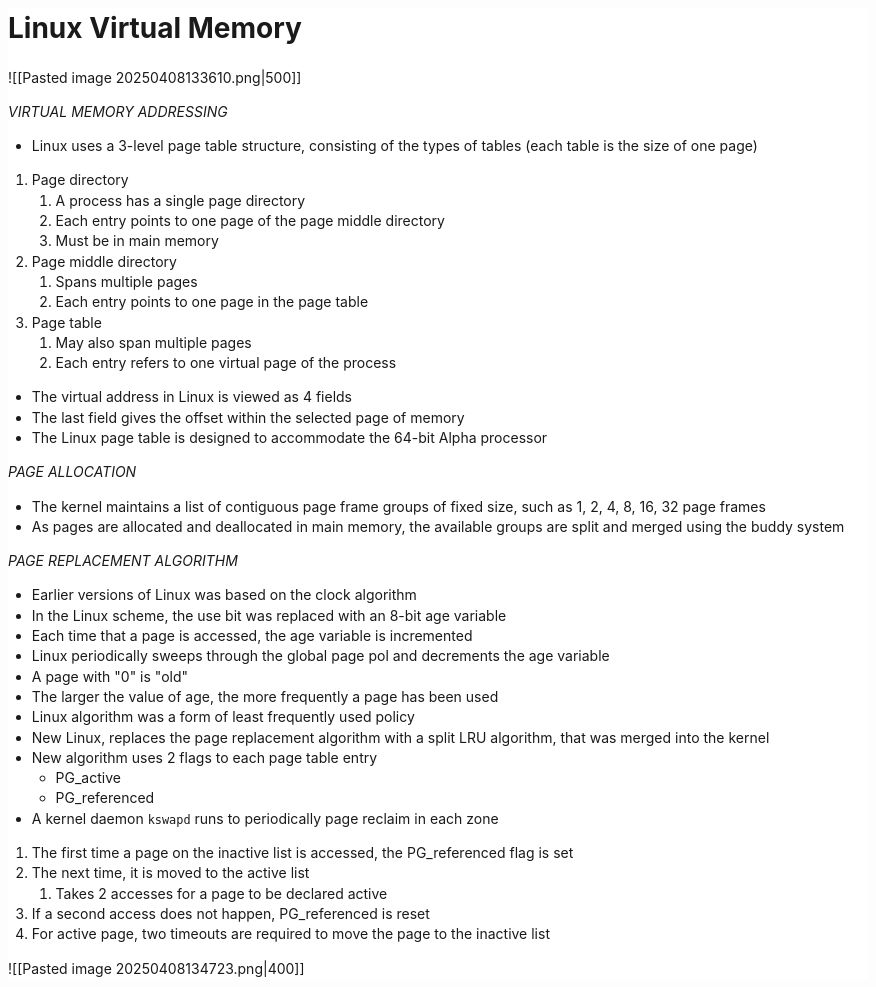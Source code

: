
# Linux Virtual Memory

![[Pasted image 20250408133610.png|500]]


_VIRTUAL MEMORY ADDRESSING_
- Linux uses a 3-level page table structure, consisting of the types of tables (each table is the size of one page)
1) Page directory
	1) A process has a single page directory
	2) Each entry points to one page of the page middle directory
	3) Must be in main memory
2) Page middle directory
	1) Spans multiple pages
	2) Each entry points to one page in the page table
3) Page table
	1) May also span multiple pages
	2) Each entry refers to one virtual page of the process

- The virtual address in Linux is viewed as 4 fields
- The last field gives the offset within the selected page of memory
- The Linux page table is designed to accommodate the 64-bit Alpha processor


_PAGE ALLOCATION_
- The kernel maintains a list of contiguous page frame groups of fixed size, such as 1, 2, 4, 8, 16, 32 page frames
- As pages are allocated and deallocated in main memory, the available groups are split and merged using the buddy system

_PAGE REPLACEMENT ALGORITHM_
- Earlier versions of Linux was based on the clock algorithm
- In the Linux scheme, the use bit was replaced with an 8-bit age variable
- Each time that a page is accessed, the age variable is incremented
- Linux periodically sweeps through the global page pol and decrements the age variable
- A page with "0" is "old"
- The larger the value of age, the more frequently a page has been used
- Linux algorithm was a form of least frequently used policy
- New Linux, replaces the page replacement algorithm with a split LRU algorithm, that was merged into the kernel
- New algorithm uses 2 flags to each page table entry
	- PG_active
	- PG_referenced
- A kernel daemon `kswapd` runs to periodically page reclaim in each zone

1. The first time a page on the inactive list is accessed, the PG_referenced flag is set
2. The next time, it is moved to the active list
	1. Takes 2 accesses for a page to be declared active
3. If a second access does not happen, PG_referenced is reset
4. For active page, two timeouts are required to move the page to the inactive list

![[Pasted image 20250408134723.png|400]]
